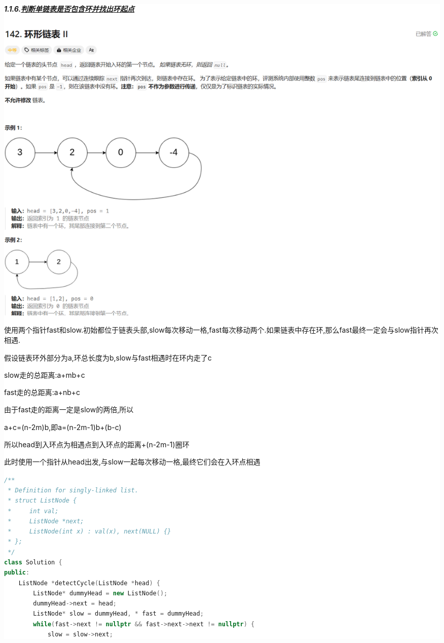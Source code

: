 

##### 1.1.6.[判断单链表是否包含环并找出环起点](https://leetcode.cn/problems/linked-list-cycle-ii/description/)

![image-20241118035957814](assets/%E5%B8%B8%E8%A7%81%E7%AE%97%E6%B3%95/image-20241118035957814.png)

使用两个指针fast和slow.初始都位于链表头部,slow每次移动一格,fast每次移动两个.如果链表中存在环,那么fast最终一定会与slow指针再次相遇.

假设链表环外部分为a,环总长度为b,slow与fast相遇时在环内走了c

slow走的总距离:a+mb+c

fast走的总距离:a+nb+c

由于fast走的距离一定是slow的两倍,所以

a+c=(n-2m)b,即a=(n-2m-1)b+(b-c)

所以head到入环点为相遇点到入环点的距离+(n-2m-1)圈环

此时使用一个指针从head出发,与slow一起每次移动一格,最终它们会在入环点相遇

```c++
/**
 * Definition for singly-linked list.
 * struct ListNode {
 *     int val;
 *     ListNode *next;
 *     ListNode(int x) : val(x), next(NULL) {}
 * };
 */
class Solution {
public:
    ListNode *detectCycle(ListNode *head) {
        ListNode* dummyHead = new ListNode();
        dummyHead->next = head;
        ListNode* slow = dummyHead, * fast = dummyHead;
        while(fast->next != nullptr && fast->next->next != nullptr) {
            slow = slow->next;
```